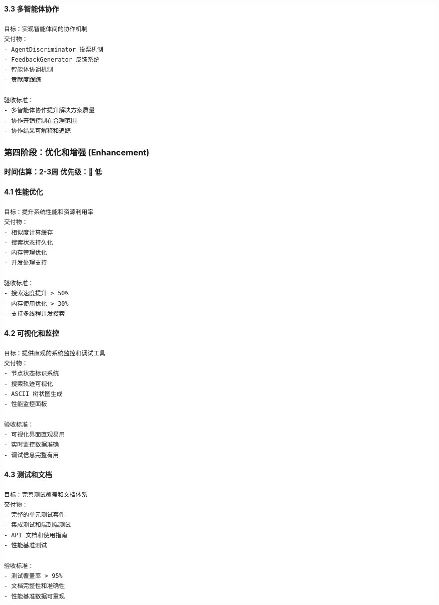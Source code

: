 #### 3.3 多智能体协作
```
目标：实现智能体间的协作机制
交付物：
- AgentDiscriminator 投票机制
- FeedbackGenerator 反馈系统
- 智能体协调机制
- 贡献度跟踪

验收标准：
- 多智能体协作提升解决方案质量
- 协作开销控制在合理范围
- 协作结果可解释和追踪
```

### 第四阶段：优化和增强 (Enhancement)
**时间估算：2-3周**
**优先级：🔵 低**

#### 4.1 性能优化
```
目标：提升系统性能和资源利用率
交付物：
- 相似度计算缓存
- 搜索状态持久化
- 内存管理优化
- 并发处理支持

验收标准：
- 搜索速度提升 > 50%
- 内存使用优化 > 30%
- 支持多线程并发搜索
```

#### 4.2 可视化和监控
```
目标：提供直观的系统监控和调试工具
交付物：
- 节点状态标识系统
- 搜索轨迹可视化
- ASCII 树状图生成
- 性能监控面板

验收标准：
- 可视化界面直观易用
- 实时监控数据准确
- 调试信息完整有用
```

#### 4.3 测试和文档
```
目标：完善测试覆盖和文档体系
交付物：
- 完整的单元测试套件
- 集成测试和端到端测试
- API 文档和使用指南
- 性能基准测试

验收标准：
- 测试覆盖率 > 95%
- 文档完整性和准确性
- 性能基准数据可重现
```
